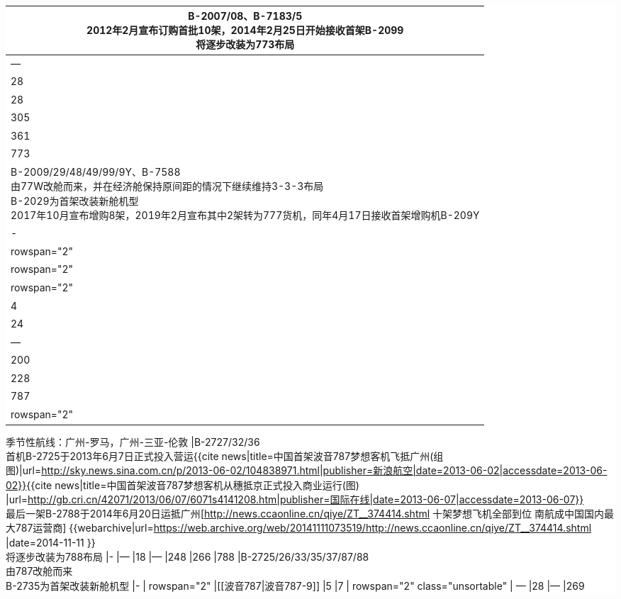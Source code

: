|B-2007/08、B-7183/5<br />2012年2月宣布订购首批10架，2014年2月25日开始接收首架B-2099<br />将逐步改装为773布局
|-
|—
|28
|28
|305
|361
|773<ref name="CZ Config" />
|B-2009/29/48/49/99/9Y、B-7588<br />由77W改舱而来，并在经济舱保持原间距的情况下继续维持3-3-3布局<br />B-2029为首架改装新舱机型<br />2017年10月宣布增购8架，2019年2月宣布其中2架转为777货机<ref name="777 Conversion" />，同年4月17日接收首架增购机B-209Y
|-
| rowspan="2" |[[波音787|波音787-8]]
| rowspan="2" |10
| rowspan="2" |—
|4
|24
|—
|200
|228
|787<ref name="Boeing Config" />
| rowspan="2" |国内线：广州-北京/上海/成都/武汉/杭州，乌鲁木齐-广州/北京/上海<br />中、长途国际线：广州-伦敦，武汉-伦敦/迪拜，广州-温哥华-墨西哥城
季节性航线：广州-罗马，广州-三亚-伦敦
|B-2727/32/36<br />首机B-2725于2013年6月7日正式投入营运<ref>{{cite news|title=中国首架波音787梦想客机飞抵广州(组图)|url=http://sky.news.sina.com.cn/p/2013-06-02/104838971.html|publisher=新浪航空|date=2013-06-02|accessdate=2013-06-02}}</ref><ref>{{cite news|title=中国首架波音787梦想客机从穗抵京正式投入商业运行(图) |url=http://gb.cri.cn/42071/2013/06/07/6071s4141208.htm|publisher=国际在线|date=2013-06-07|accessdate=2013-06-07}}</ref><br />最后一架B-2788于2014年6月20日运抵广州<ref>[http://news.ccaonline.cn/qiye/ZT__374414.shtml 十架梦想飞机全部到位 南航成中国国内最大787运营商] {{webarchive|url=https://web.archive.org/web/20141111073519/http://news.ccaonline.cn/qiye/ZT__374414.shtml |date=2014-11-11 }}</ref><br />将逐步改装为788布局
|-
|—
|18
|—
|248
|266
|788<ref name="CZ Config" />
|B-2725/26/33/35/37/87/88<br />由787改舱而来<br />B-2735为首架改装新舱机型
|-
| rowspan="2" |[[波音787|波音787-9]]
|5
|7
| rowspan="2" class="unsortable" | —
|28
|—
|269